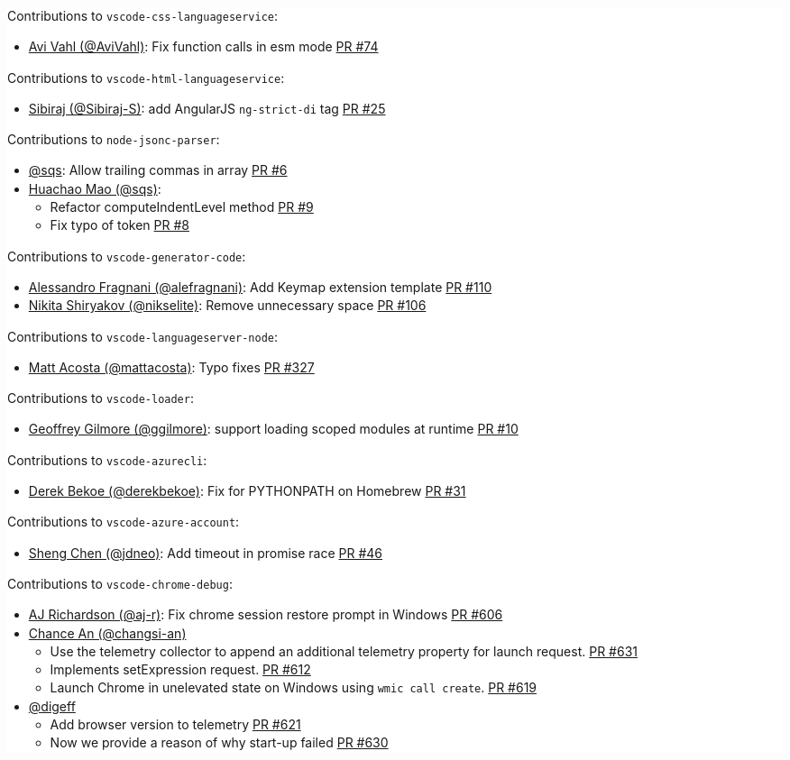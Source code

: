 Contributions to `vscode-css-languageservice`:

-   [Avi Vahl (@AviVahl)](https://github.com/AviVahl): Fix function calls in esm
    mode
    [PR #74](https://github.com/Microsoft/vscode-css-languageservice/pull/74)

Contributions to `vscode-html-languageservice`:

-   [Sibiraj (@Sibiraj-S)](https://github.com/Sibiraj-S): add AngularJS
    `ng-strict-di` tag
    [PR #25](https://github.com/Microsoft/vscode-html-languageservice/pull/25)

Contributions to `node-jsonc-parser`:

-   [@sqs](https://github.com/sqs): Allow trailing commas in array
    [PR #6](https://github.com/Microsoft/node-jsonc-parser/pull/6)
-   [Huachao Mao (@sqs)](https://github.com/Huachao):
    -   Refactor computeIndentLevel method
        [PR #9](https://github.com/Microsoft/node-jsonc-parser/pull/9)
    -   Fix typo of token
        [PR #8](https://github.com/Microsoft/node-jsonc-parser/pull/8)

Contributions to `vscode-generator-code`:

-   [Alessandro Fragnani (@alefragnani)](https://github.com/alefragnani): Add
    Keymap extension template
    [PR #110](https://github.com/Microsoft/vscode-generator-code/pull/110)
-   [Nikita Shiryakov (@nikselite)](https://github.com/nikselite): Remove
    unnecessary space
    [PR #106](https://github.com/Microsoft/vscode-generator-code/pull/106)

Contributions to `vscode-languageserver-node`:

-   [Matt Acosta (@mattacosta)](https://github.com/mattacosta): Typo fixes
    [PR #327](https://github.com/Microsoft/vscode-languageserver-node/pull/327)

Contributions to `vscode-loader`:

-   [Geoffrey Gilmore (@ggilmore)](https://github.com/ggilmore): support loading
    scoped modules at runtime
    [PR #10](https://github.com/Microsoft/vscode-loader/pull/10)

Contributions to `vscode-azurecli`:

-   [Derek Bekoe (@derekbekoe)](https://github.com/derekbekoe): Fix for
    PYTHONPATH on Homebrew
    [PR #31](https://github.com/Microsoft/vscode-azurecli/pull/31)

Contributions to `vscode-azure-account`:

-   [Sheng Chen (@jdneo)](https://github.com/jdneo): Add timeout in promise race
    [PR #46](https://github.com/Microsoft/vscode-azure-account/pull/46)

Contributions to `vscode-chrome-debug`:

-   [AJ Richardson (@aj-r)](https://github.com/aj-r): Fix chrome session restore
    prompt in Windows
    [PR #606](https://github.com/Microsoft/vscode-chrome-debug/pull/606)
-   [Chance An (@changsi-an)](https://github.com/changsi-an)
    -   Use the telemetry collector to append an additional telemetry property
        for launch request.
        [PR #631](https://github.com/Microsoft/vscode-chrome-debug/pull/631)
    -   Implements setExpression request.
        [PR #612](https://github.com/Microsoft/vscode-chrome-debug/pull/612)
    -   Launch Chrome in unelevated state on Windows using `wmic call create`.
        [PR #619](https://github.com/Microsoft/vscode-chrome-debug/pull/619)
-   [@digeff](https://github.com/digeff)
    -   Add browser version to telemetry
        [PR #621](https://github.com/Microsoft/vscode-chrome-debug/pull/621)
    -   Now we provide a reason of why start-up failed
        [PR #630](https://github.com/Microsoft/vscode-chrome-debug/pull/630)